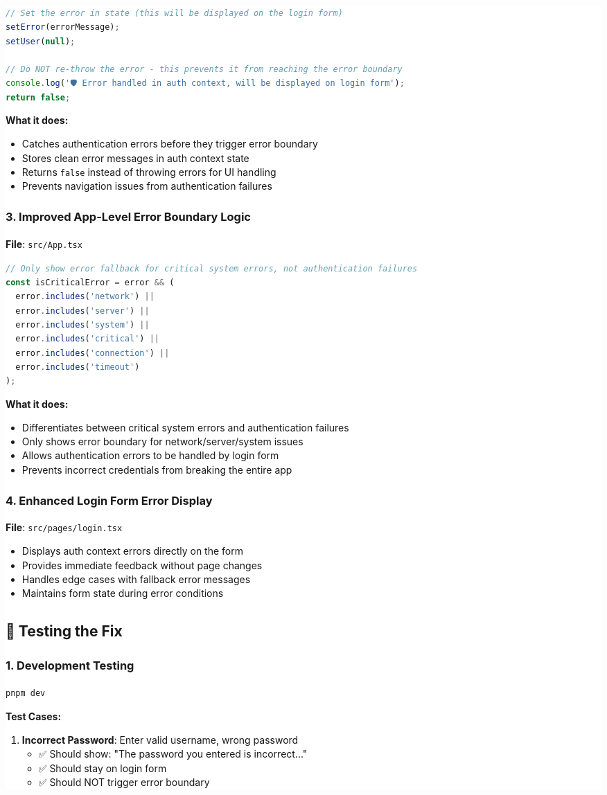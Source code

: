 ```javascript
// Set the error in state (this will be displayed on the login form)
setError(errorMessage);
setUser(null);

// Do NOT re-throw the error - this prevents it from reaching the error boundary
console.log('🛡️ Error handled in auth context, will be displayed on login form');
return false;
```

**What it does:**
- Catches authentication errors before they trigger error boundary
- Stores clean error messages in auth context state
- Returns `false` instead of throwing errors for UI handling
- Prevents navigation issues from authentication failures

### **3. Improved App-Level Error Boundary Logic**
**File**: `src/App.tsx`

```javascript
// Only show error fallback for critical system errors, not authentication failures
const isCriticalError = error && (
  error.includes('network') || 
  error.includes('server') || 
  error.includes('system') ||
  error.includes('critical') ||
  error.includes('connection') ||
  error.includes('timeout')
);
```

**What it does:**
- Differentiates between critical system errors and authentication failures
- Only shows error boundary for network/server/system issues
- Allows authentication errors to be handled by login form
- Prevents incorrect credentials from breaking the entire app

### **4. Enhanced Login Form Error Display**
**File**: `src/pages/login.tsx`

- Displays auth context errors directly on the form
- Provides immediate feedback without page changes
- Handles edge cases with fallback error messages
- Maintains form state during error conditions

## 📱 **Testing the Fix**

### **1. Development Testing**
```bash
pnpm dev
```

**Test Cases:**
1. **Incorrect Password**: Enter valid username, wrong password
   - ✅ Should show: "The password you entered is incorrect..."
   - ✅ Should stay on login form
   - ✅ Should NOT trigger error boundary
